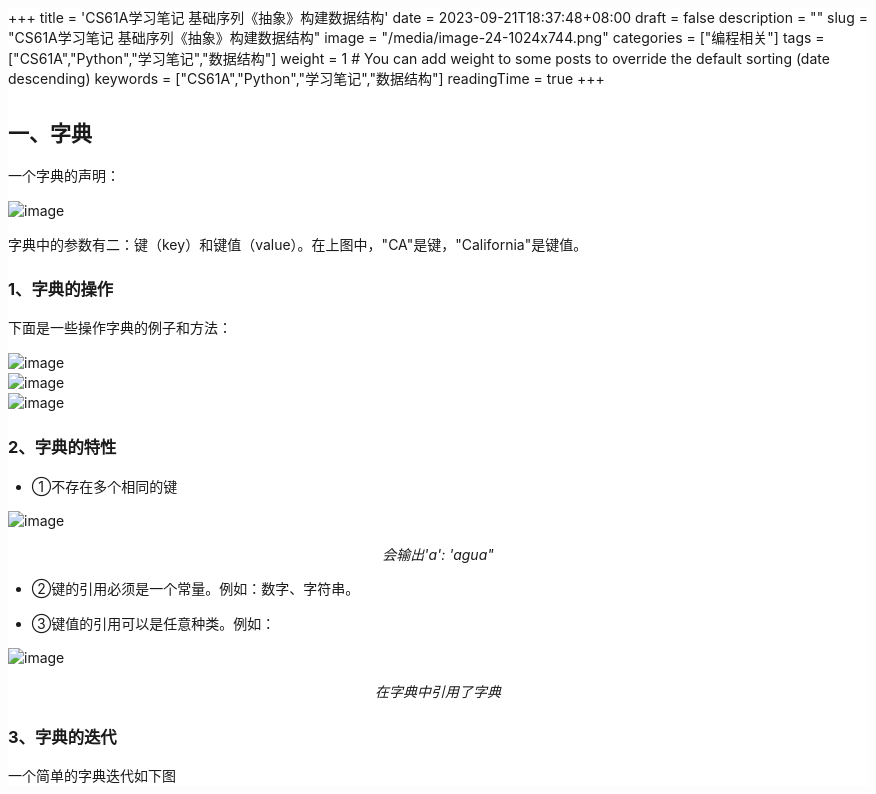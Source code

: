 +++
title = 'CS61A学习笔记 基础序列《抽象》构建数据结构'
date = 2023-09-21T18:37:48+08:00
draft = false
description = ""
slug = "CS61A学习笔记 基础序列《抽象》构建数据结构"
image = "/media/image-24-1024x744.png"
categories = ["编程相关"]
tags = ["CS61A","Python","学习笔记","数据结构"]
weight = 1       # You can add weight to some posts to override the default sorting (date descending)
keywords = ["CS61A","Python","学习笔记","数据结构"]
readingTime = true
+++

## 一、字典

一个字典的声明：

<img src="/media/image-11.png" style="display: block; margin-left: auto; margin-right: auto;" alt="image">

字典中的参数有二：键（key）和键值（value）。在上图中，"CA"是键，"California"是键值。

### 1、字典的操作

下面是一些操作字典的例子和方法：

<img src="/media/image-12-1024x253.png" style="display: block; margin-left: auto; margin-right: auto;" alt="image">

<img src="/media/image-13-1024x553.png" style="display: block; margin-left: auto; margin-right: auto;" alt="image">

<img src="/media/image-14-1024x439.png" style="display: block; margin-left: auto; margin-right: auto;" alt="image">

### 2、字典的特性

- ①不存在多个相同的键

<img src="/media/image-15.png" style="display: block; margin-left: auto; margin-right: auto;" alt="image">

<p style="text-align: center"><em>会输出'a': 'agua"</em></p>

- ②键的引用必须是一个常量。例如：数字、字符串。

- ③键值的引用可以是任意种类。例如：

<img src="/media/image-16.png" style="display: block; margin-left: auto; margin-right: auto;" alt="image">
<p style="text-align: center"><em>在字典中引用了字典</em></p>

### 3、字典的迭代

一个简单的字典迭代如下图

